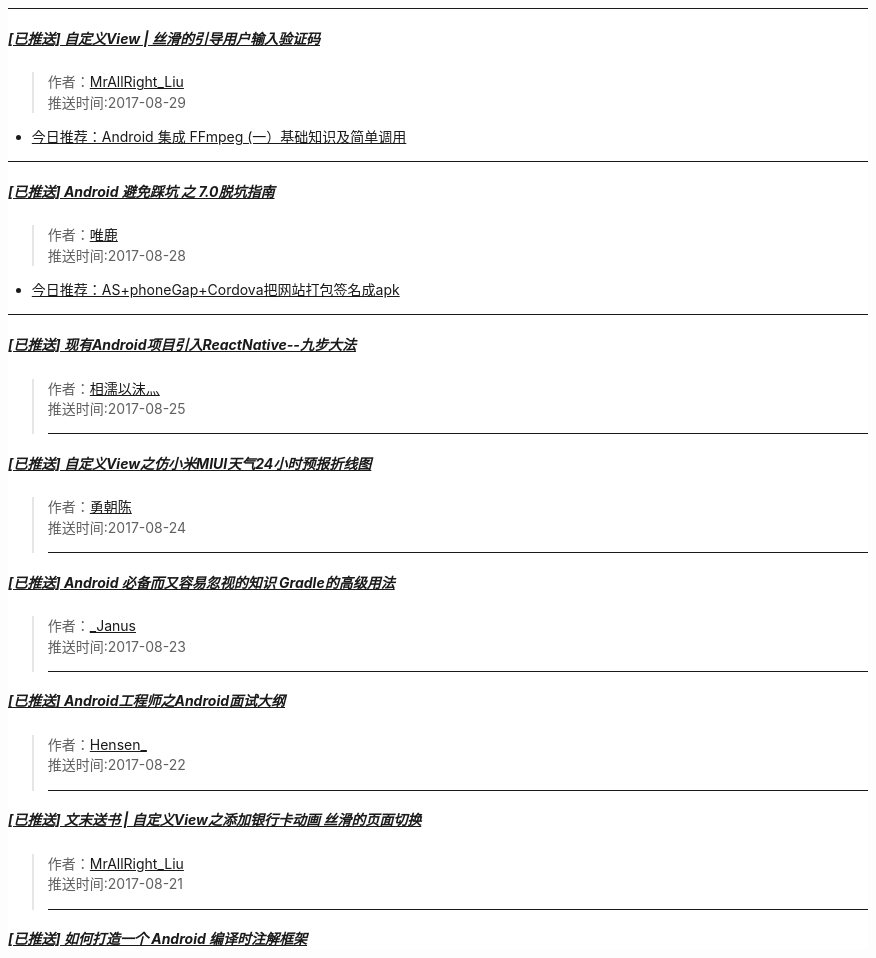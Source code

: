 <hr/>

##### [[已推送] 自定义View | 丝滑的引导用户输入验证码](http://mp.weixin.qq.com/s/fvrake6AAMzjWFpJ7AiR8g)

> 作者：[MrAllRight_Liu](http://www.jianshu.com/p/610c770d8898)<br/>
> 推送时间:2017-08-29
- [今日推荐：Android 集成 FFmpeg (一）基础知识及简单调用](http://blog.csdn.net/yhaolpz/article/details/76408829)

<hr/>

##### [[已推送] Android 避免踩坑 之 7.0脱坑指南](http://mp.weixin.qq.com/s/DtQcYROR1Dc2WCYQ-UvRsg)

> 作者：[唯鹿](http://blog.csdn.net/qq_17766199/article/details/77404712)<br/>
> 推送时间:2017-08-28
- [今日推荐：AS+phoneGap+Cordova把网站打包签名成apk](http://blog.csdn.net/qq_30552993/article/details/77319775)

<hr/>

##### [[已推送] 现有Android项目引入ReactNative--九步大法](http://mp.weixin.qq.com/s/cGaWTdtIOt6yCXka0HhMgw)

> 作者：[相濡以沫灬](http://blog.csdn.net/github_33304260/article/details/76571961)<br/>
> 推送时间:2017-08-25
> <hr/>

##### [[已推送] 自定义View之仿小米MIUI天气24小时预报折线图](https://mp.weixin.qq.com/s/V6Hfp9dDFXDuhuKX3jopMw)

> 作者：[勇朝陈](http://blog.csdn.net/ccy0122/article/details/76464825)<br/>
> 推送时间:2017-08-24
> <hr/>

##### [[已推送] Android 必备而又容易忽视的知识 Gradle的高级用法](http://mp.weixin.qq.com/s/GT1P-bj5ljlEgrj6QyxK7w)

> 作者：[_Janus](http://www.jianshu.com/p/ce50e5c74a48)<br/>
> 推送时间:2017-08-23
> <hr/>

##### [[已推送] Android工程师之Android面试大纲](http://mp.weixin.qq.com/s/bvB2U0-6ZJ1j06iVV4NmjQ)

> 作者：[Hensen_](http://blog.csdn.net/qq_30379689/article/details/73698192)<br/>
> 推送时间:2017-08-22
> <hr/>

##### [[已推送] 文末送书 | 自定义View之添加银行卡动画 丝滑的页面切换](http://mp.weixin.qq.com/s/qpmkdsZb8BANrTmoGLfHNA)

> 作者：[MrAllRight_Liu](http://www.jianshu.com/p/610c770d8898)<br/>
> 推送时间:2017-08-21
> <hr/>

##### [[已推送] 如何打造一个 Android 编译时注解框架](http://mp.weixin.qq.com/s/x-PXFx7LuClOU9UTsk_0zQ)
